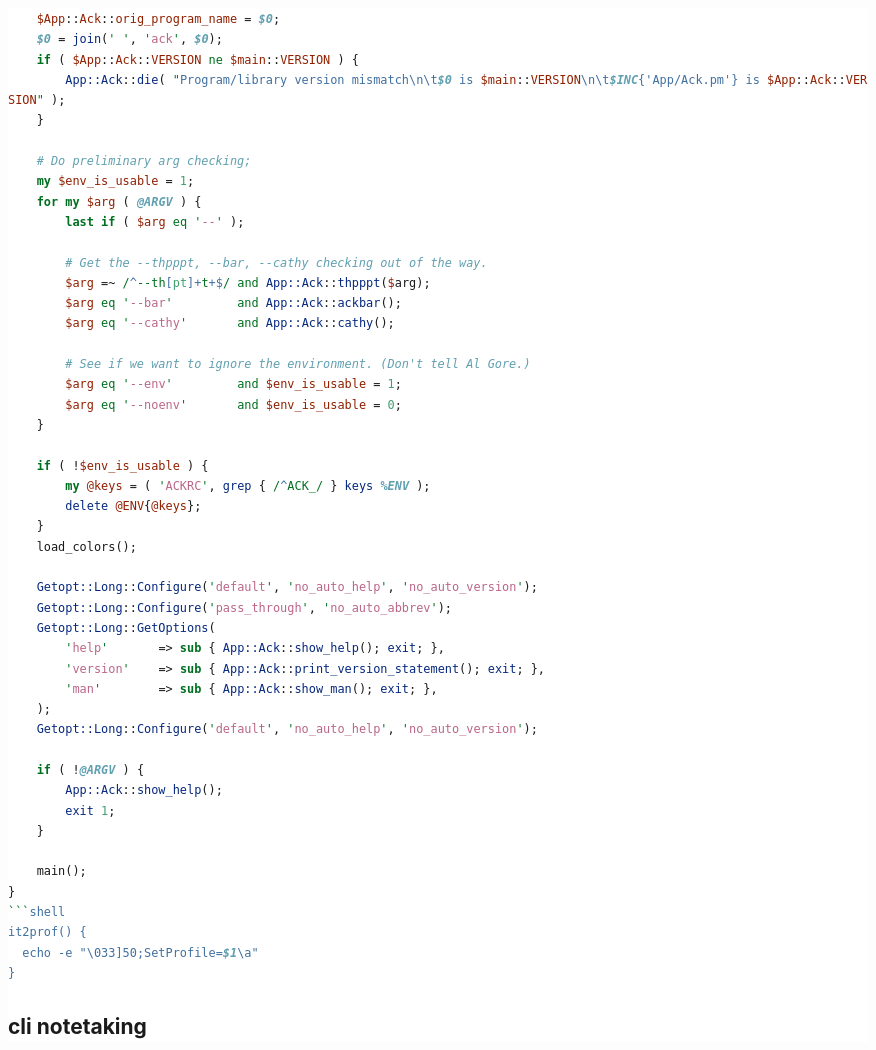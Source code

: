 ```pl
    $App::Ack::orig_program_name = $0;
    $0 = join(' ', 'ack', $0);
    if ( $App::Ack::VERSION ne $main::VERSION ) {
        App::Ack::die( "Program/library version mismatch\n\t$0 is $main::VERSION\n\t$INC{'App/Ack.pm'} is $App::Ack::VERSION" );
    }

    # Do preliminary arg checking;
    my $env_is_usable = 1;
    for my $arg ( @ARGV ) {
        last if ( $arg eq '--' );

        # Get the --thpppt, --bar, --cathy checking out of the way.
        $arg =~ /^--th[pt]+t+$/ and App::Ack::thpppt($arg);
        $arg eq '--bar'         and App::Ack::ackbar();
        $arg eq '--cathy'       and App::Ack::cathy();

        # See if we want to ignore the environment. (Don't tell Al Gore.)
        $arg eq '--env'         and $env_is_usable = 1;
        $arg eq '--noenv'       and $env_is_usable = 0;
    }

    if ( !$env_is_usable ) {
        my @keys = ( 'ACKRC', grep { /^ACK_/ } keys %ENV );
        delete @ENV{@keys};
    }
    load_colors();

    Getopt::Long::Configure('default', 'no_auto_help', 'no_auto_version');
    Getopt::Long::Configure('pass_through', 'no_auto_abbrev');
    Getopt::Long::GetOptions(
        'help'       => sub { App::Ack::show_help(); exit; },
        'version'    => sub { App::Ack::print_version_statement(); exit; },
        'man'        => sub { App::Ack::show_man(); exit; },
    );
    Getopt::Long::Configure('default', 'no_auto_help', 'no_auto_version');

    if ( !@ARGV ) {
        App::Ack::show_help();
        exit 1;
    }

    main();
}
```shell
it2prof() {
  echo -e "\033]50;SetProfile=$1\a"
}
```

## cli notetaking
